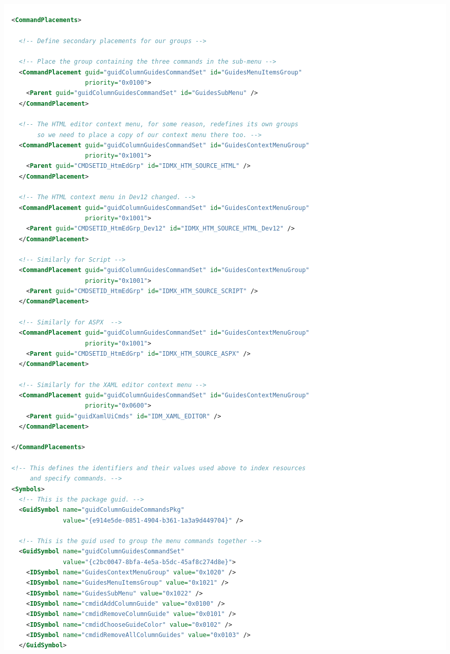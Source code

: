 ```xml

  <CommandPlacements>

    <!-- Define secondary placements for our groups -->

    <!-- Place the group containing the three commands in the sub-menu -->
    <CommandPlacement guid="guidColumnGuidesCommandSet" id="GuidesMenuItemsGroup"
                      priority="0x0100">
      <Parent guid="guidColumnGuidesCommandSet" id="GuidesSubMenu" />
    </CommandPlacement>

    <!-- The HTML editor context menu, for some reason, redefines its own groups
         so we need to place a copy of our context menu there too. -->
    <CommandPlacement guid="guidColumnGuidesCommandSet" id="GuidesContextMenuGroup"
                      priority="0x1001">
      <Parent guid="CMDSETID_HtmEdGrp" id="IDMX_HTM_SOURCE_HTML" />
    </CommandPlacement>

    <!-- The HTML context menu in Dev12 changed. -->
    <CommandPlacement guid="guidColumnGuidesCommandSet" id="GuidesContextMenuGroup"
                      priority="0x1001">
      <Parent guid="CMDSETID_HtmEdGrp_Dev12" id="IDMX_HTM_SOURCE_HTML_Dev12" />
    </CommandPlacement>

    <!-- Similarly for Script -->
    <CommandPlacement guid="guidColumnGuidesCommandSet" id="GuidesContextMenuGroup"
                      priority="0x1001">
      <Parent guid="CMDSETID_HtmEdGrp" id="IDMX_HTM_SOURCE_SCRIPT" />
    </CommandPlacement>

    <!-- Similarly for ASPX  -->
    <CommandPlacement guid="guidColumnGuidesCommandSet" id="GuidesContextMenuGroup"
                      priority="0x1001">
      <Parent guid="CMDSETID_HtmEdGrp" id="IDMX_HTM_SOURCE_ASPX" />
    </CommandPlacement>

    <!-- Similarly for the XAML editor context menu -->
    <CommandPlacement guid="guidColumnGuidesCommandSet" id="GuidesContextMenuGroup"
                      priority="0x0600">
      <Parent guid="guidXamlUiCmds" id="IDM_XAML_EDITOR" />
    </CommandPlacement>

  </CommandPlacements>

  <!-- This defines the identifiers and their values used above to index resources
       and specify commands. -->
  <Symbols>
    <!-- This is the package guid. -->
    <GuidSymbol name="guidColumnGuideCommandsPkg"
                value="{e914e5de-0851-4904-b361-1a3a9d449704}" />

    <!-- This is the guid used to group the menu commands together -->
    <GuidSymbol name="guidColumnGuidesCommandSet"
                value="{c2bc0047-8bfa-4e5a-b5dc-45af8c274d8e}">
      <IDSymbol name="GuidesContextMenuGroup" value="0x1020" />
      <IDSymbol name="GuidesMenuItemsGroup" value="0x1021" />
      <IDSymbol name="GuidesSubMenu" value="0x1022" />
      <IDSymbol name="cmdidAddColumnGuide" value="0x0100" />
      <IDSymbol name="cmdidRemoveColumnGuide" value="0x0101" />
      <IDSymbol name="cmdidChooseGuideColor" value="0x0102" />
      <IDSymbol name="cmdidRemoveAllColumnGuides" value="0x0103" />
    </GuidSymbol>

```